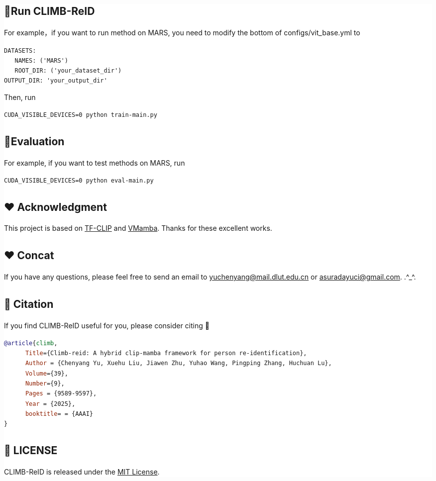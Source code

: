 ## :car:Run CLIMB-ReID
For example，if you want to run method on MARS, you need to modify the bottom of configs/vit_base.yml to
```
DATASETS:
   NAMES: ('MARS')
   ROOT_DIR: ('your_dataset_dir')
OUTPUT_DIR: 'your_output_dir'
```
Then, run
```
CUDA_VISIBLE_DEVICES=0 python train-main.py
```

## :car:Evaluation
For example, if you want to test methods on MARS, run
```
CUDA_VISIBLE_DEVICES=0 python eval-main.py
```

## :hearts: Acknowledgment
This project is based on [TF-CLIP](https://github.com/AsuradaYuci/TF-CLIP) and [VMamba](https://github.com/MzeroMiko/VMamba).
Thanks for these excellent works.

## :hearts: Concat
If you have any questions, please feel free to send an email to yuchenyang@mail.dlut.edu.cn or asuradayuci@gmail.com. .^_^.

## :book: Citation
If you find CLIMB-ReID useful for you, please consider citing :mega:
```bibtex
@article{climb,
      Title={Climb-reid: A hybrid clip-mamba framework for person re-identification},
      Author = {Chenyang Yu, Xuehu Liu, Jiawen Zhu, Yuhao Wang, Pingping Zhang, Huchuan Lu},
      Volume={39},
      Number={9},
      Pages = {9589-9597},
      Year = {2025},
      booktitle= = {AAAI}
}
```
## :book: LICENSE
CLIMB-ReID is released under the [MIT License](https://github.com/AsuradaYuci/CLIMB-ReID/blob/main/LICENSE).
